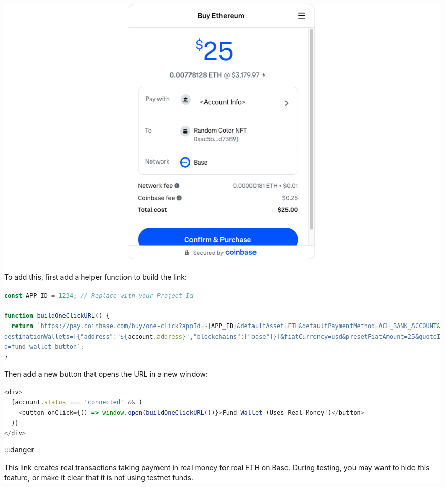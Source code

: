 ![One Click Pay](../../assets/images/smart-wallet/one-click-pay.png)

To add this, first add a helper function to build the link:

```typescript
const APP_ID = 1234; // Replace with your Project Id

function buildOneClickURL() {
  return `https://pay.coinbase.com/buy/one-click?appId=${APP_ID}&defaultAsset=ETH&defaultPaymentMethod=ACH_BANK_ACCOUNT&destinationWallets=[{"address":"${account.address}","blockchains":["base"]}]&fiatCurrency=usd&presetFiatAmount=25&quoteId=fund-wallet-button`;
}
```

Then add a new button that opens the URL in a new window:

```typescript
<div>
  {account.status === 'connected' && (
    <button onClick={() => window.open(buildOneClickURL())}>Fund Wallet (Uses Real Money!)</button>
  )}
</div>
```

:::danger

This link creates real transactions taking payment in real money for real ETH on Base. During testing, you may want to hide this feature, or make it clear that it is not using testnet funds.


[Base Camp]: https://base.org.camp
[ERC-721 Tokens]: https://docs.base.org/base-camp/docs/erc-721-token/erc-721-standard-video
[Building an Onchain App]: https://docs.base.org/base-camp/docs/frontend-setup/overview
[Vercel]: https://vercel.com
[deploying with Vercel]: /tutorials/farcaster-frames-deploy-to-vercel
[OpenZeppelin ERC-721]: https://docs.openzeppelin.com/contracts/2.x/api/token/erc721
[Pinata]: https://www.pinata.cloud/
[ERC-191]: https://eips.ethereum.org/EIPS/eip-191
[EIP-712]: https://eips.ethereum.org/EIPS/eip-712
[Hardhat]: https://hardhat.org/
[viem]: https://viem.sh/
[signMessage]: https://viem.sh/docs/actions/wallet/signMessage.html
[OpenZeppelin]: https://www.openzeppelin.com/
[Coinbase Smart Wallet]: www.smartwallet.dev
[passkeys]: https://fidoalliance.org/passkeys/
[Building Onchain NFTs]: https://docs.base.org/tutorials/complex-onchain-nfts
[rect]: https://developer.mozilla.org/en-US/docs/Web/SVG/Element/rect
[Testnet Opensea]: https://testnets.opensea.io/
[deploy]: https://docs.base.org/tutorials?tag=smart%20contracts
[Sepolia Basescan]: https://sepolia.basescan.org/
[BOAT]: https://www.smartwallet.dev/guides/create-app/using-boat
[wagmi template]: https://www.smartwallet.dev/guides/create-app/using-wagmi
[Coinbase Commerce]: https://commerce.coinbase.com/sign-in
[Base Gasless Campaign]: https://www.smartwallet.dev/base-gasless-campaign
[Paymaster]: https://www.smartwallet.dev/guides/paymasters
[Project Settings]: https://portal.cdp.coinbase.com/project-settings